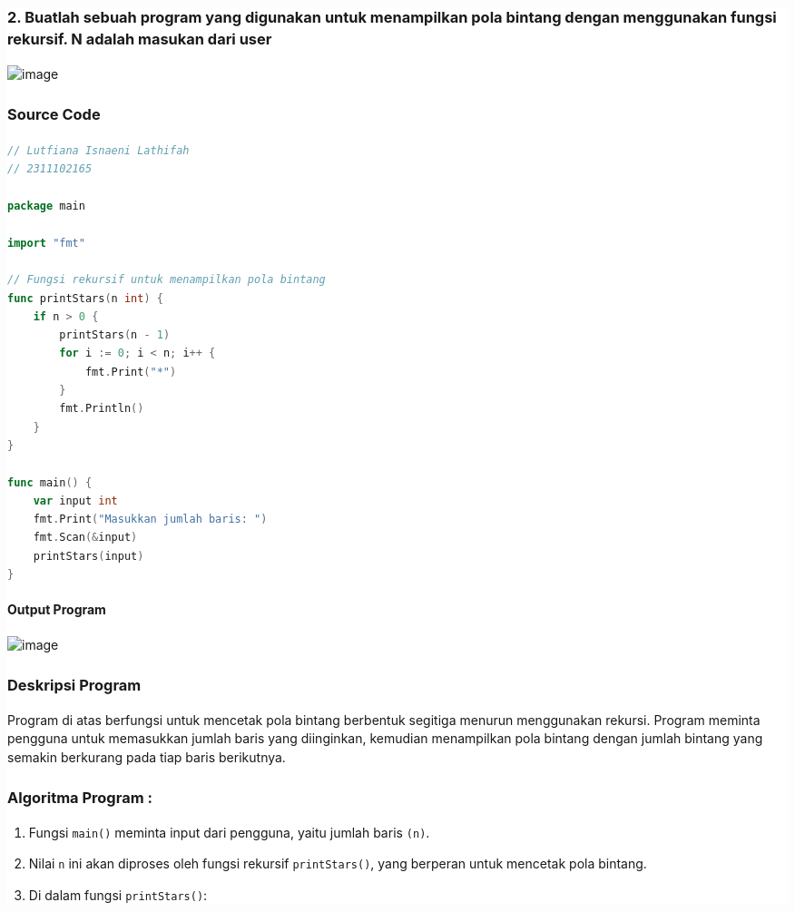 
### 2. Buatlah sebuah program yang digunakan untuk menampilkan pola bintang dengan menggunakan fungsi rekursif. N adalah masukan dari user

![image](https://github.com/user-attachments/assets/1af3fed6-0e4b-437f-be94-e7bc4557930c)

### Source Code
```go
// Lutfiana Isnaeni Lathifah
// 2311102165

package main

import "fmt"

// Fungsi rekursif untuk menampilkan pola bintang
func printStars(n int) {
	if n > 0 {
		printStars(n - 1)
		for i := 0; i < n; i++ {
			fmt.Print("*")
		}
		fmt.Println()
	}
}

func main() {
	var input int
	fmt.Print("Masukkan jumlah baris: ")
	fmt.Scan(&input)
	printStars(input)
}
```


#### Output Program
![image](https://github.com/user-attachments/assets/87c25bca-d297-4436-a67e-66769ab2176a)
### Deskripsi Program
Program di atas berfungsi untuk mencetak pola bintang berbentuk segitiga menurun menggunakan rekursi. Program meminta pengguna untuk memasukkan jumlah baris yang diinginkan, kemudian menampilkan pola bintang dengan jumlah bintang yang semakin berkurang pada tiap baris berikutnya.

### Algoritma Program :

1.	Fungsi `main()` meminta input dari pengguna, yaitu jumlah baris `(n)`.
   
2.	Nilai `n` ini akan diproses oleh fungsi rekursif `printStars()`, yang berperan untuk mencetak pola bintang.
   
3.	Di dalam fungsi `printStars()`:
    